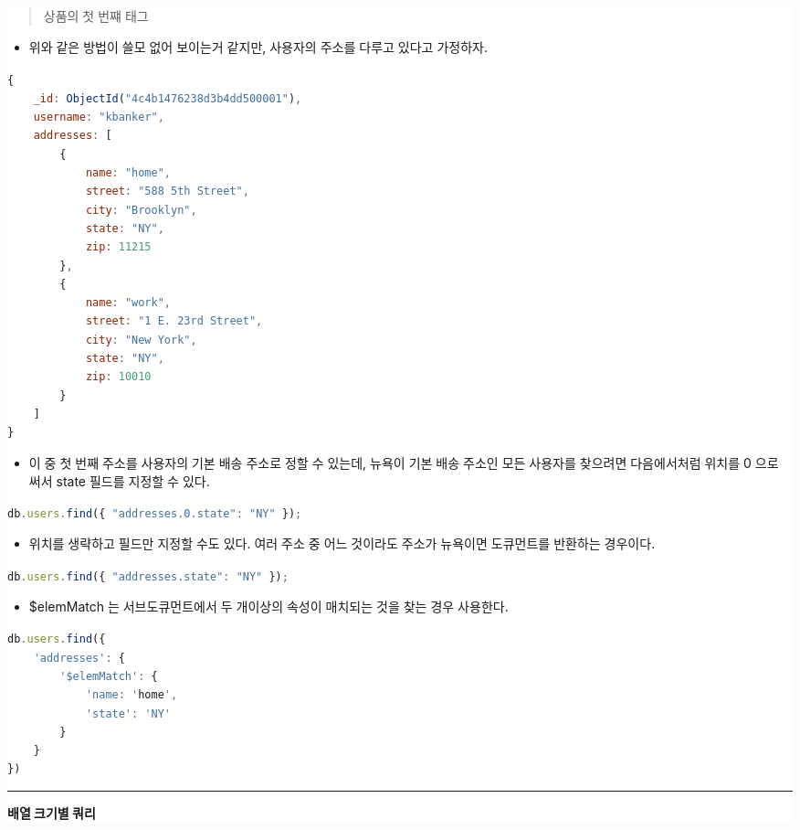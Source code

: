 > 상품의 첫 번쨰 태그

- 위와 같은 방법이 쓸모 없어 보이는거 같지만, 사용자의 주소를 다루고 있다고 가정하자.

```javascript
{
    _id: ObjectId("4c4b1476238d3b4dd500001"),
    username: "kbanker",
    addresses: [
        {
            name: "home",
            street: "588 5th Street",
            city: "Brooklyn",
            state: "NY",
            zip: 11215
        },
        {
            name: "work",
            street: "1 E. 23rd Street",
            city: "New York",
            state: "NY",
            zip: 10010
        }
    ]
}
```

- 이 중 첫 번째 주소를 사용자의 기본 배송 주소로 정할 수 있는데, 뉴욕이 기본 배송 주소인 모든 사용자를 찾으려면 다음에서처럼 위치를 0 으로 써서 state 필드를 지정할 수 있다.

```javascript
db.users.find({ "addresses.0.state": "NY" });
```

- 위치를 생략하고 필드만 지정할 수도 있다. 여러 주소 중 어느 것이라도 주소가 뉴욕이면 도큐먼트를 반환하는 경우이다.

```javascript
db.users.find({ "addresses.state": "NY" });
```

- $elemMatch 는 서브도큐먼트에서 두 개이상의 속성이 매치되는 것을 찾는 경우 사용한다.

```javascript
db.users.find({
    'addresses': {
        '$elemMatch': {
            'name: 'home',
            'state': 'NY'
        }
    }
})
```

---

**배열 크기별 쿼리**

